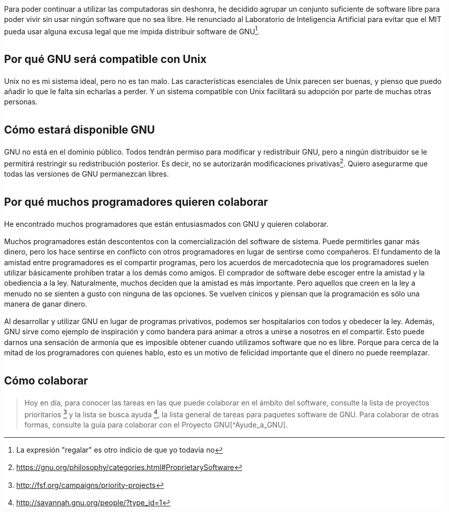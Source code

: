 Para poder continuar a utilizar las computadoras sin deshonra, he decidido
agrupar un conjunto suficiente de software libre para poder vivir sin
usar ningún software que no sea libre. He renunciado al Laboratorio de
Inteligencia Artificial para evitar que el MIT pueda usar alguna excusa
legal que me impida distribuir software de GNU[^2].

## Por qué GNU será compatible con Unix

Unix no es mi sistema ideal, pero no es tan malo. Las características
esenciales de Unix parecen ser buenas, y pienso que puedo añadir lo
que le falta sin echarlas a perder. Y un sistema compatible con Unix
facilitará su adopción por parte de muchas otras personas.

## Cómo estará disponible GNU

GNU no está en el dominio público. Todos tendrán permiso para
modificar y redistribuir GNU, pero a ningún distribuidor se le permitirá
restringir su redistribución posterior. Es decir, no se autorizarán
modificaciones privativas[^privativas]. Quiero asegurarme que todas
las versiones de GNU permanezcan libres.

## Por qué muchos programadores quieren colaborar

He encontrado muchos programadores que están entusiasmados con GNU y
quieren colaborar.

Muchos programadores están descontentos con la comercialización del
software de sistema. Puede permitirles ganar más dinero, pero los hace
sentirse en conflicto con otros programadores en lugar de sentirse
como compañeros. El fundamento de la amistad entre programadores
es el compartir programas, pero los acuerdos de mercadotecnia que los
programadores suelen utilizar básicamente prohíben tratar a los demás
como amigos. El comprador de software debe escoger entre la amistad y la
obediencia a la ley. Naturalmente, muchos deciden que la amistad es más
importante. Pero aquellos que creen en la ley a menudo no se sienten a
gusto con ninguna de las opciones. Se vuelven cínicos y piensan que la
programación es sólo una manera de ganar dinero.

Al desarrollar y utilizar GNU en lugar de programas privativos, podemos
ser hospitalarios con todos y obedecer la ley. Además, GNU sirve como
ejemplo de inspiración y como bandera para animar a otros a unirse a
nosotros en el compartir. Esto puede darnos una sensación de armonía que
es imposible obtener cuando utilizamos software que no es libre. Porque
para cerca de la mitad de los programadores con quienes hablo, esto es
un motivo de felicidad importante que el dinero no puede reemplazar.

## Cómo colaborar

> Hoy en día, para conocer las tareas en las que puede colaborar en el
> ámbito del software, consulte la lista de proyectos prioritarios
> [^lista_de_proyectos_prioritarios] y la lista se busca ayuda
> [^se_busca_ayuda], la lista general de tareas para paquetes software de
> GNU. Para colaborar de otras formas, consulte la guía para colaborar
con el Proyecto GNU[^Ayude_a_GNU].


[^Historial]: #History
[^un_instrumento_de_poder_injusto]: https://gnu.org/philosophy/free-software-even-more-important.html
[^cualquiera_en_cualquier_parte]: #exportcontrol
[^copyleft]: https://gnu.org/copyleft/copyleft.html
[^es_mejor_usar_el_copyleft]: https://gnu.org/philosophy/pragmatic.html
[^el_software_libre_sin_copyleft]: https://gnu.org/philosophy/categories.html#Non-CopyleftedFreeSoftware
[^categorías_del_software_libre]: https://gnu.org/philosophy/categories.html
[^vender_copias]: https://gnu.org/philosophy/selling.html
[^palabras_y_frases_confusas_que_vale_la_pena_evitar]: https://gnu.org/philosophy/words-to-avoid.html
[^lista_de_licencias]: https://gnu.org/licenses/license-list.es.html
[^licensing@gnu.org]: licensing@gnu.org
[^Los_manuales_de_software_deben_ser_libres]: https://gnu.org/philosophy/free-doc.html
[^Wikipedia]: http://wikipedia.org
[^obras_culturales_libres]: http://freedomdefined.org
[^nunca_se_refiere_a_la_libertad]: https://gnu.org/philosophy/open-source-misses-the-point.html
[^ndt1]: Nota del traductor: El nombre es un juego de palabras en
[^dominio_público]: https://gnu.org/philosophy/categories.es.html#PublicDomainSoftware
[^software_privativo]: https://gnu.org/philosophy/categories.es.html#ProprietarySoftware
[^Proyecto_GNU]: https://gnu.org/gnu/thegnuproject.es.html
[^incentivo]: https://gnu.org/philosophy/pragmatic.es.html
[^mejoras]: https://gnu.org/prep/tasks.html
[^software_libre]: https://gnu.org/philosophy/free-sw.es.html
[^gpl_html]: https://gnu.org/copyleft/gpl.html
[^gpl_texto]: https://gnu.org/copyleft/gpl.txt
[^gpl_texinfo]: https://gnu.org/copyleft/gpl.texi
[^preguntas_frecuentes]: https://gnu.org/licenses/gpl-faq.es.html
[^por_qué_la_FSF_obtiene_las_asignaciones_de_copyright_de_sus_colaboradores]: https://gnu.org/licenses/why-assign.es.html
[^agpl_html]: https://gnu.org/licenses/agpl.html
[^agpl_texto]: https://gnu.org/licenses/agpl.txt
[^agpl_texinfo]: https://gnu.org/licenses/agpl.texi
[^lgpl_html]: https://gnu.org/licenses/lgpl.html
[^lgpl_texto]: https://gnu.org/licenses/lgpl.txt
[^lgpl_texinfo]: https://gnu.org/licenses/lgpl.texi
[^Por_qué_en_su_próxima_biblioteca_no_debería_utilizar_la_Lesser_GPL]: https://gnu.org/philosophy/why-not-lgpl.html
[^fdl_html]: https://gnu.org/licenses/fdl.html
[^fdl_texto]: https://gnu.org/licenses/fdl.txt
[^fdl_texinfo]: https://gnu.org/copyleft/fdl.texi
[^página_de_instrucciones_para_licenciar_su_software]: https://gnu.org/copyleft/gpl-howto.html
[^final]: https://gnu.org/copyleft/fdl.html#addendum
[^página_de_instrucciones_de_la_GFDL]: https://gnu.org/copyleft/fdl-howto.html
[^tenga_cuidado_cuando_la_incluya_en_una_página_web]: https://en.wikipedia.org/wiki/Copyleft#Symbol
[^1]:  Esta expresión resultó poco precisa. La intención era decir que
[^2]: La expresión "regalar" es otro indicio de que yo todavía no
[^3]: Aquí también omití distinguir cuidadosamente entre los dos
[^4]: Ya existen varias compañías de este tipo.
[^5]: Aunque es una organizacioón sin ánimo de lucro más que una
[^6]: Un grupo de empresas de informática alrededor de 1991 reunió fondos
[^7]: Creo que me equivoqué al decir que el software privativo era la
[^8]: En la década de 1980 todavía no me había dado cuenta de lo confuso
[^9]: Posteriormente aprendimos a distinguir entre "software libre" y
[^1b]: GNU se pronuncia en inglés de forma muy
[^2b]: Véase http://es.wikipedia.org/wiki/Caso\_XYZ para más información
[^3]: En inglés, el término "free" puede referirse tanto a la libertad
[^privativas]: https://gnu.org/philosophy/categories.html#ProprietarySoftware
[^lista_de_proyectos_prioritarios]: http://fsf.org/campaigns/priority-projects
[^se_busca_ayuda]: http://savannah.gnu.org/people/?type_id=1
[^Palabras_y_frases_confusas_que_vale_la_pena_evitar]: https://gnu.org/philosophy/words-to-avoid.html#GiveAwaySoftware
[^comprar_artículos_de_la_FSF]: https://gnu.org/order/order.html
[^una_explicación_más_amplia]: https://gnu.org/philosophy/not-ipr.html
[^palabras_y_frases_confusas_que_vale_la_pena_evitar]: https://gnu.org/philosophy/words-to-avoid.html#Freeware
[^solo_a_Microsoft]: https://gnu.org/philosophy/microsoft.html
[^gestión_digital_de_restricciones]: http://DefectiveByDesign.org
[^Richard_Stallman]: http://www.stallman.org/
[^alentar_la_difusión_del_software_libre]: https://gnu.org/philosophy/why-copyleft.es.html
[^copyleft]: https://gnu.org/copyleft
[^hizo_que_X11R6.4_no_fuese_software_libre]: https://gnu.org/philosophy/x.es.html
[^sociedad_libre]: http://shop.fsf.org/product/free-software-free-society/
[^arstechnica]: http://arstechnica.com/security/2013/06/nsa-gets-early-access-to-zero-day-data-from-microsoft-others/
[^1]: En inglés, el término "free" puede significar "libre" o "gratuito".
[^2]: Adaptación de "*iThings*", término ideado para referirse de manera
[Wired]: http://www.wired.com/opinion/2013/09/why-free-software-is-more-important-now-than-ever-before
[Algunas_sugerencias_para_colaborar_con_el_movimiento_del_software_libre]: https://gnu.org/help
[libertades_esenciales]: https://gnu.org/philosophy/free-sw.html
[los_programas_privativos_están_diseñados_para_espiar_a_los_usuarios,_restringirlos,_censurarlos_y_abusar_de_ellos]: https://gnu.org/philosophy/proprietary.html
[GNU]: https://gnu.org/gnu/the-gnu-project.html
[GNU_Linux]: https://gnu.org/gnu/gnu-linux-faq.html
[a_quién_sirve_realmente_ese_servidor]: https://gnu.org/philosophy/who-does-that-server-really-serve.html
[desarrollando_software_libre]: https://gnu.org/licenses/license-recommendations.html
[^1]: En inglés, "jailbraking": fuga de la cárcel.
[software_que_respeta_la_libertad_de_los_usuarios]: https://gnu.org/philosophy/free-sw.html
[gestión_digital_de_restricciones_DRM]: http://www.defectivebydesign.org/what_is_drm
[software_como_servicio]: https://gnu.org/philosophy/who-does-that-server-really-serve.html